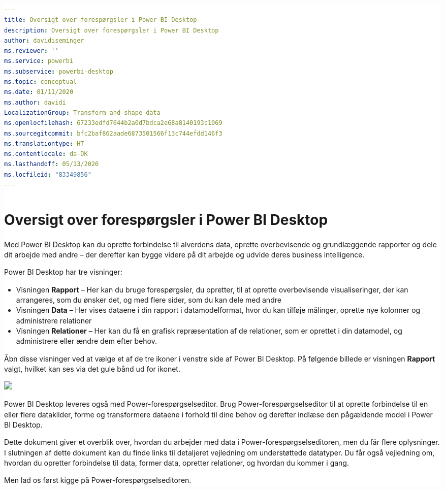 ```yaml
---
title: Oversigt over forespørgsler i Power BI Desktop
description: Oversigt over forespørgsler i Power BI Desktop
author: davidiseminger
ms.reviewer: ''
ms.service: powerbi
ms.subservice: powerbi-desktop
ms.topic: conceptual
ms.date: 01/11/2020
ms.author: davidi
LocalizationGroup: Transform and shape data
ms.openlocfilehash: 67233edfd7644b2a0d7bdca2e68a8140193c1069
ms.sourcegitcommit: bfc2baf862aade6873501566f13c744efdd146f3
ms.translationtype: HT
ms.contentlocale: da-DK
ms.lasthandoff: 05/13/2020
ms.locfileid: "83349856"
---
```

# <a name="query-overview-in-power-bi-desktop"></a>Oversigt over forespørgsler i Power BI Desktop
Med Power BI Desktop kan du oprette forbindelse til alverdens data, oprette overbevisende og grundlæggende rapporter og dele dit arbejde med andre – der derefter kan bygge videre på dit arbejde og udvide deres business intelligence.

Power BI Desktop har tre visninger:

* Visningen **Rapport** – Her kan du bruge forespørgsler, du opretter, til at oprette overbevisende visualiseringer, der kan arrangeres, som du ønsker det, og med flere sider, som du kan dele med andre
* Visningen **Data** – Her vises dataene i din rapport i datamodelformat, hvor du kan tilføje målinger, oprette nye kolonner og administrere relationer
* Visningen **Relationer** – Her kan du få en grafisk repræsentation af de relationer, som er oprettet i din datamodel, og administrere eller ændre dem efter behov.

Åbn disse visninger ved at vælge et af de tre ikoner i venstre side af Power BI Desktop. På følgende billede er visningen **Rapport** valgt, hvilket kan ses via det gule bånd ud for ikonet.  

![](media/desktop-query-overview/queryoverview_viewicons.png)

Power BI Desktop leveres også med Power-forespørgselseditor. Brug Power-forespørgselseditor til at oprette forbindelse til en eller flere datakilder, forme og transformere dataene i forhold til dine behov og derefter indlæse den pågældende model i Power BI Desktop.

Dette dokument giver et overblik over, hvordan du arbejder med data i Power-forespørgselseditoren, men du får flere oplysninger. I slutningen af dette dokument kan du finde links til detaljeret vejledning om understøttede datatyper. Du får også vejledning om, hvordan du opretter forbindelse til data, former data, opretter relationer, og hvordan du kommer i gang.

Men lad os først kigge på Power-forespørgselseditoren.
